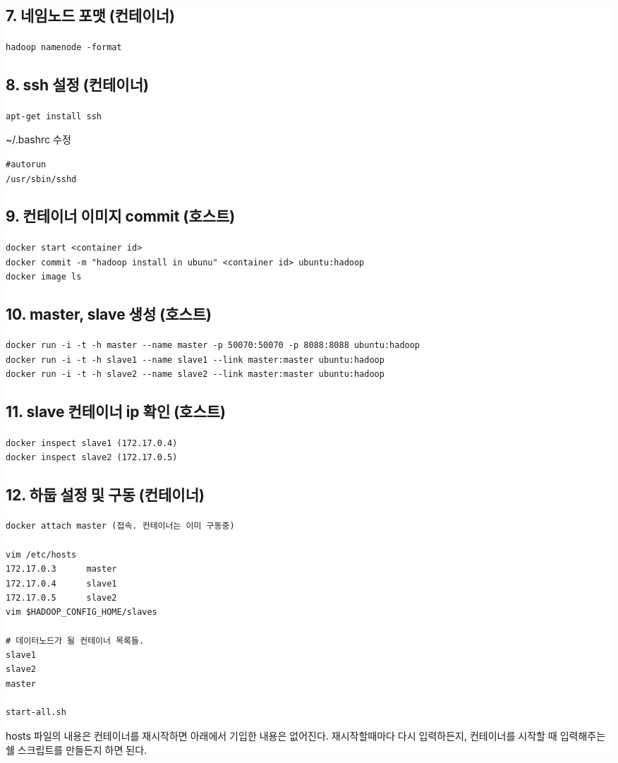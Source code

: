 ## 7. 네임노드 포맷 (컨테이너)
```
hadoop namenode -format 
```

## 8. ssh 설정 (컨테이너)
```
apt-get install ssh 
```
~/.bashrc 수정
```
#autorun  
/usr/sbin/sshd
```

## 9. 컨테이너 이미지 commit (호스트)
```
docker start <container id>
docker commit -m "hadoop install in ubunu" <container id> ubuntu:hadoop 
docker image ls 
```

## 10. master, slave 생성 (호스트)
```
docker run -i -t -h master --name master -p 50070:50070 -p 8088:8088 ubuntu:hadoop 
docker run -i -t -h slave1 --name slave1 --link master:master ubuntu:hadoop 
docker run -i -t -h slave2 --name slave2 --link master:master ubuntu:hadoop 
```

## 11. slave 컨테이너 ip 확인 (호스트)
```
docker inspect slave1 (172.17.0.4) 
docker inspect slave2 (172.17.0.5) 
```

## 12. 하둡 설정 및 구동 (컨테이너)
```
docker attach master (접속. 컨테이너는 이미 구동중) 

vim /etc/hosts 
172.17.0.3		master
172.17.0.4      slave1 
172.17.0.5      slave2 
vim $HADOOP_CONFIG_HOME/slaves 

# 데이터노드가 될 컨테이너 목록들.  
slave1 
slave2 
master 

start-all.sh 
```
hosts 파일의 내용은 컨테이너를 재시작하면 아래에서 기입한 내용은 없어진다. 재시작할때마다 다시 입력하든지, 컨테이너를 시작할 때 입력해주는 쉘 스크립트를 만들든지 하면 된다.

